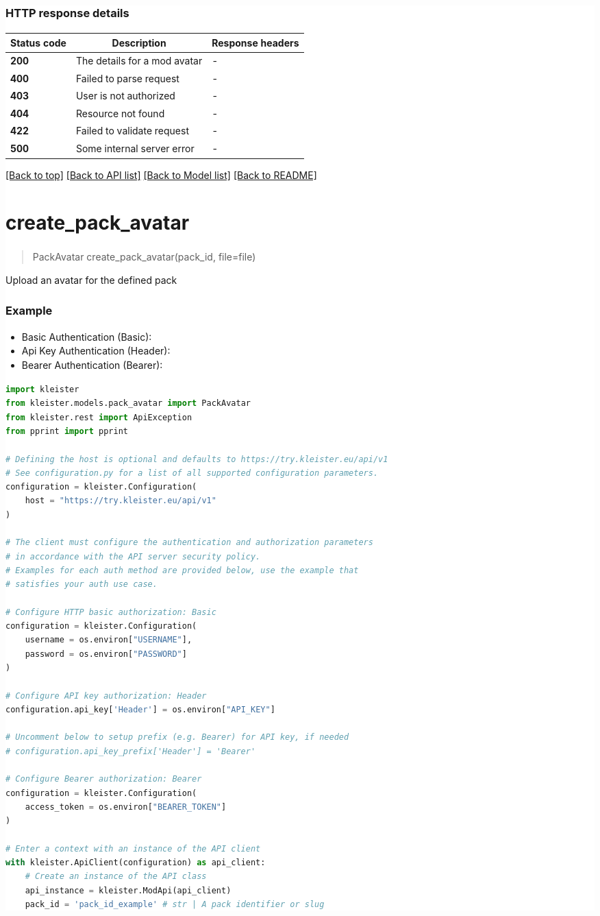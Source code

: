 ### HTTP response details

| Status code | Description | Response headers |
|-------------|-------------|------------------|
**200** | The details for a mod avatar |  -  |
**400** | Failed to parse request |  -  |
**403** | User is not authorized |  -  |
**404** | Resource not found |  -  |
**422** | Failed to validate request |  -  |
**500** | Some internal server error |  -  |

[[Back to top]](#) [[Back to API list]](../README.md#documentation-for-api-endpoints) [[Back to Model list]](../README.md#documentation-for-models) [[Back to README]](../README.md)

# **create_pack_avatar**
> PackAvatar create_pack_avatar(pack_id, file=file)

Upload an avatar for the defined pack

### Example

* Basic Authentication (Basic):
* Api Key Authentication (Header):
* Bearer Authentication (Bearer):

```python
import kleister
from kleister.models.pack_avatar import PackAvatar
from kleister.rest import ApiException
from pprint import pprint

# Defining the host is optional and defaults to https://try.kleister.eu/api/v1
# See configuration.py for a list of all supported configuration parameters.
configuration = kleister.Configuration(
    host = "https://try.kleister.eu/api/v1"
)

# The client must configure the authentication and authorization parameters
# in accordance with the API server security policy.
# Examples for each auth method are provided below, use the example that
# satisfies your auth use case.

# Configure HTTP basic authorization: Basic
configuration = kleister.Configuration(
    username = os.environ["USERNAME"],
    password = os.environ["PASSWORD"]
)

# Configure API key authorization: Header
configuration.api_key['Header'] = os.environ["API_KEY"]

# Uncomment below to setup prefix (e.g. Bearer) for API key, if needed
# configuration.api_key_prefix['Header'] = 'Bearer'

# Configure Bearer authorization: Bearer
configuration = kleister.Configuration(
    access_token = os.environ["BEARER_TOKEN"]
)

# Enter a context with an instance of the API client
with kleister.ApiClient(configuration) as api_client:
    # Create an instance of the API class
    api_instance = kleister.ModApi(api_client)
    pack_id = 'pack_id_example' # str | A pack identifier or slug
```